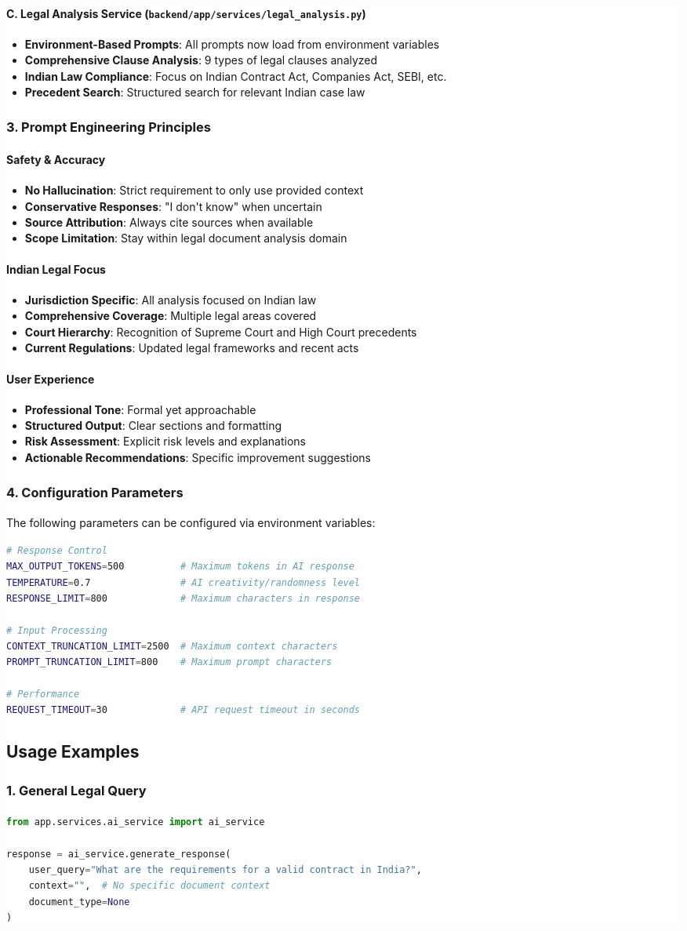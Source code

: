 #### C. Legal Analysis Service (`backend/app/services/legal_analysis.py`)
- **Environment-Based Prompts**: All prompts now load from environment variables
- **Comprehensive Clause Analysis**: 9 types of legal clauses analyzed
- **Indian Law Compliance**: Focus on Indian Contract Act, Companies Act, SEBI, etc.
- **Precedent Search**: Structured search for relevant Indian case law

### 3. Prompt Engineering Principles

#### Safety & Accuracy
- **No Hallucination**: Strict requirement to only use provided context
- **Conservative Responses**: "I don't know" when uncertain
- **Source Attribution**: Always cite sources when available
- **Scope Limitation**: Stay within legal document analysis domain

#### Indian Legal Focus
- **Jurisdiction Specific**: All analysis focused on Indian law
- **Comprehensive Coverage**: Multiple legal areas covered
- **Court Hierarchy**: Recognition of Supreme Court and High Court precedents
- **Current Regulations**: Updated legal frameworks and recent acts

#### User Experience
- **Professional Tone**: Formal yet approachable
- **Structured Output**: Clear sections and formatting
- **Risk Assessment**: Explicit risk levels and explanations
- **Actionable Recommendations**: Specific improvement suggestions

### 4. Configuration Parameters

The following parameters can be configured via environment variables:

```bash
# Response Control
MAX_OUTPUT_TOKENS=500          # Maximum tokens in AI response
TEMPERATURE=0.7                # AI creativity/randomness level
RESPONSE_LIMIT=800             # Maximum characters in response

# Input Processing  
CONTEXT_TRUNCATION_LIMIT=2500  # Maximum context characters
PROMPT_TRUNCATION_LIMIT=800    # Maximum prompt characters

# Performance
REQUEST_TIMEOUT=30             # API request timeout in seconds
```

## Usage Examples

### 1. General Legal Query
```python
from app.services.ai_service import ai_service

response = ai_service.generate_response(
    user_query="What are the requirements for a valid contract in India?",
    context="",  # No specific document context
    document_type=None
)
```

